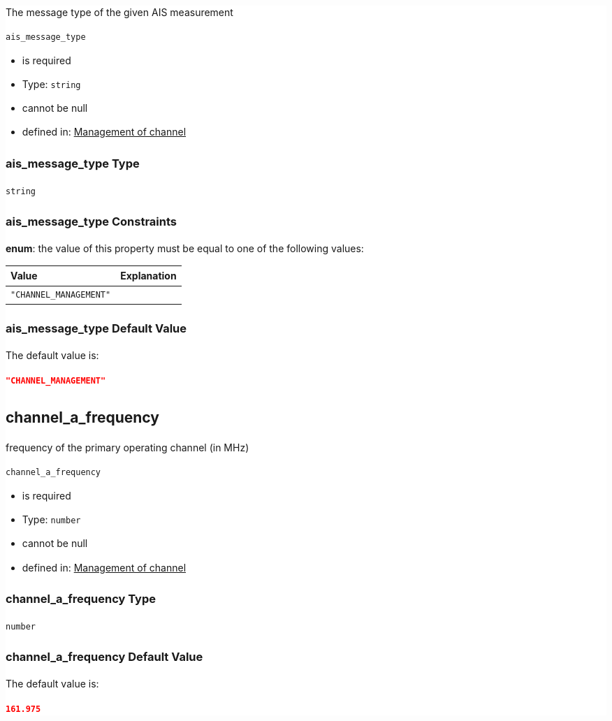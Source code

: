 The message type of the given AIS measurement

`ais_message_type`

*   is required

*   Type: `string`

*   cannot be null

*   defined in: [Management of channel](channel-management-properties-ais_message_type.md "https://poseidat.org/schema/core/ais-message/channel-management.json#/properties/ais_message_type")

### ais_message_type Type

`string`

### ais_message_type Constraints

**enum**: the value of this property must be equal to one of the following values:

| Value                  | Explanation |
| :--------------------- | :---------- |
| `"CHANNEL_MANAGEMENT"` |             |

### ais_message_type Default Value

The default value is:

```json
"CHANNEL_MANAGEMENT"
```

## channel_a_frequency

frequency of the primary operating channel (in MHz)

`channel_a_frequency`

*   is required

*   Type: `number`

*   cannot be null

*   defined in: [Management of channel](channel-management-properties-channel_a_frequency.md "https://poseidat.org/schema/core/ais-message/channel-management.json#/properties/channel_a_frequency")

### channel_a_frequency Type

`number`

### channel_a_frequency Default Value

The default value is:

```json
161.975
```
